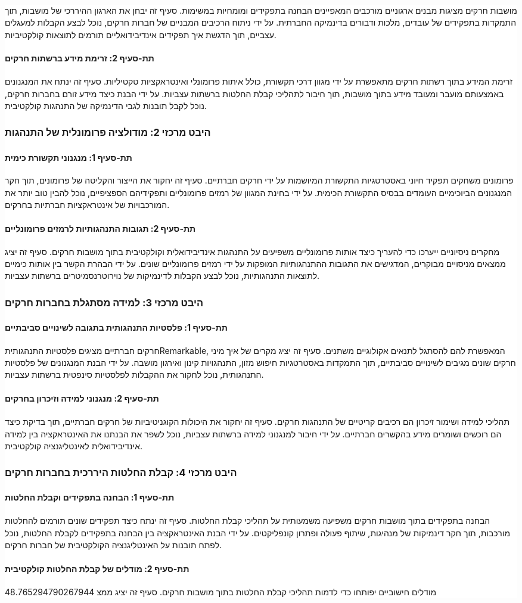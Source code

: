 מושבות חרקים מציגות מבנים ארגוניים מורכבים המאפיינים הבחנה בתפקידים ומומחיות במשימות. סעיף זה יבחן את הארגון ההיררכי של מושבות, תוך התמקדות בתפקידים של עובדים, מלכות ודבורים בדינמיקה החברתית. על ידי ניתוח הרכיבים המבניים של חברות חרקים, נוכל לבצע הקבלות למעגלים עצביים, תוך הדגשת איך תפקידים אינדיבידואליים תורמים לתוצאות קולקטיביות.

#### תת-סעיף 2: זרימת מידע ברשתות חרקים

זרימת המידע בתוך רשתות חרקים מתאפשרת על ידי מגוון דרכי תקשורת, כולל איתות פרומונלי ואינטראקציות טקטיליות. סעיף זה ינתח את המנגנונים באמצעותם מועבר ומעובד מידע בתוך מושבות, תוך חיבור לתהליכי קבלת החלטות ברשתות עצביות. על ידי הבנת כיצד מידע זורם בחברות חרקים, נוכל לקבל תובנות לגבי הדינמיקה של התנהגות קולקטיבית.

### היבט מרכזי 2: מודולציה פרומונלית של התנהגות

#### תת-סעיף 1: מנגנוני תקשורת כימית

פרומונים משחקים תפקיד חיוני באסטרטגיות התקשורת המיושמות על ידי חרקים חברתיים. סעיף זה יחקור את הייצור והקליטה של פרומונים, תוך חקר המנגנונים הביוכימיים העומדים בבסיס התקשורת הכימית. על ידי בחינת המגוון של רמזים פרומונליים ותפקידיהם הספציפיים, נוכל להבין טוב יותר את המורכבויות של אינטראקציות חברתיות בחרקים.

#### תת-סעיף 2: תגובות התנהגותיות לרמזים פרומונליים

מחקרים ניסיוניים ייערכו כדי להעריך כיצד אותות פרומונליים משפיעים על התנהגות אינדיבידואלית וקולקטיבית בתוך מושבות חרקים. סעיף זה יציג ממצאים מניסויים מבוקרים, המדגישים את התגובות ההתנהגותיות המופקות על ידי רמזים פרומונליים שונים. על ידי הבהרת הקשר בין אותות כימיים לתוצאות התנהגותיות, נוכל לבצע הקבלות לדינמיקות של נוירוטרנסמיטרים ברשתות עצביות.

### היבט מרכזי 3: למידה מסתגלת בחברות חרקים

#### תת-סעיף 1: פלסטיות התנהגותית בתגובה לשינויים סביבתיים

חרקים חברתיים מציגים פלסטיות התנהגותיתRemarkable, המאפשרת להם להסתגל לתנאים אקולוגיים משתנים. סעיף זה יציג מקרים של איך מיני חרקים שונים מגיבים לשינויים סביבתיים, תוך התמקדות באסטרטגיות חיפוש מזון, התנהגויות קינון ואירגון מושבה. על ידי הבנת המנגנונים של פלסטיות התנהגותית, נוכל לחקור את ההקבלות לפלסטיות סינפטית ברשתות עצביות.

#### תת-סעיף 2: מנגנוני למידה וזיכרון בחרקים

תהליכי למידה ושימור זיכרון הם רכיבים קריטיים של התנהגות חרקים. סעיף זה יחקור את היכולות הקוגניטיביות של חרקים חברתיים, תוך בדיקת כיצד הם רוכשים ושומרים מידע בהקשרים חברתיים. על ידי חיבור למנגנוני למידה ברשתות עצביות, נוכל לשפר את הבנתנו את האינטראקציה בין למידה אינדיבידואלית לאינטליגנציה קולקטיבית.

### היבט מרכזי 4: קבלת החלטות היררכית בחברות חרקים

#### תת-סעיף 1: הבחנה בתפקידים וקבלת החלטות

הבחנה בתפקידים בתוך מושבות חרקים משפיעה משמעותית על תהליכי קבלת החלטות. סעיף זה ינתח כיצד תפקידים שונים תורמים להחלטות מורכבות, תוך חקר דינמיקות של מנהיגות, שיתוף פעולה ופתרון קונפליקטים. על ידי הבנת האינטראקציה בין הבחנה בתפקידים לקבלת החלטות, נוכל לפתח תובנות על האינטליגנציה הקולקטיבית של חברות חרקים.

#### תת-סעיף 2: מודלים של קבלת החלטות קולקטיבית

מודלים חישוביים יפותחו כדי לדמות תהליכי קבלת החלטות בתוך מושבות חרקים. סעיף זה יציג ממצ 48.765294790267944